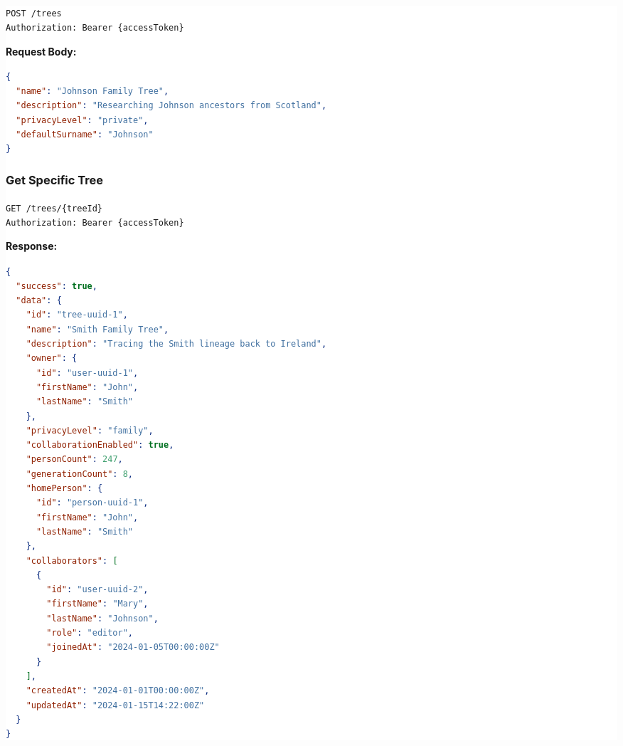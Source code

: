 ```http
POST /trees
Authorization: Bearer {accessToken}
```

**Request Body:**

```json
{
  "name": "Johnson Family Tree",
  "description": "Researching Johnson ancestors from Scotland",
  "privacyLevel": "private",
  "defaultSurname": "Johnson"
}
```

### Get Specific Tree

```http
GET /trees/{treeId}
Authorization: Bearer {accessToken}
```

**Response:**

```json
{
  "success": true,
  "data": {
    "id": "tree-uuid-1",
    "name": "Smith Family Tree",
    "description": "Tracing the Smith lineage back to Ireland",
    "owner": {
      "id": "user-uuid-1",
      "firstName": "John",
      "lastName": "Smith"
    },
    "privacyLevel": "family",
    "collaborationEnabled": true,
    "personCount": 247,
    "generationCount": 8,
    "homePerson": {
      "id": "person-uuid-1",
      "firstName": "John",
      "lastName": "Smith"
    },
    "collaborators": [
      {
        "id": "user-uuid-2",
        "firstName": "Mary",
        "lastName": "Johnson",
        "role": "editor",
        "joinedAt": "2024-01-05T00:00:00Z"
      }
    ],
    "createdAt": "2024-01-01T00:00:00Z",
    "updatedAt": "2024-01-15T14:22:00Z"
  }
}
```
